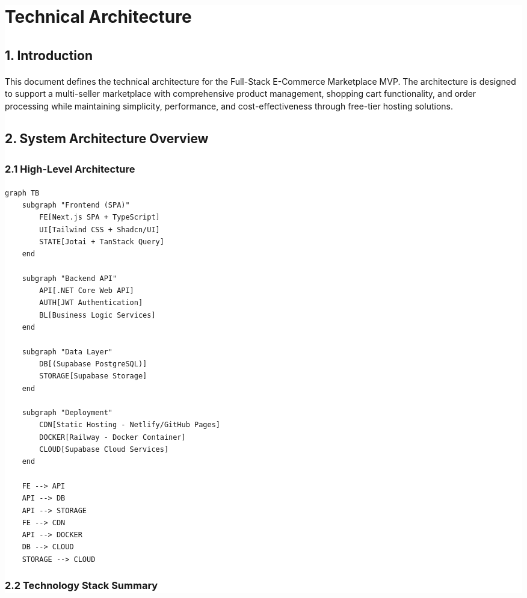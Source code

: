 # Technical Architecture

## 1. Introduction

This document defines the technical architecture for the Full-Stack E-Commerce Marketplace MVP. The architecture is designed to support a multi-seller marketplace with comprehensive product management, shopping cart functionality, and order processing while maintaining simplicity, performance, and cost-effectiveness through free-tier hosting solutions.

## 2. System Architecture Overview

### 2.1 High-Level Architecture

```mermaid
graph TB
    subgraph "Frontend (SPA)"
        FE[Next.js SPA + TypeScript]
        UI[Tailwind CSS + Shadcn/UI]
        STATE[Jotai + TanStack Query]
    end
    
    subgraph "Backend API"
        API[.NET Core Web API]
        AUTH[JWT Authentication]
        BL[Business Logic Services]
    end
    
    subgraph "Data Layer"
        DB[(Supabase PostgreSQL)]
        STORAGE[Supabase Storage]
    end
    
    subgraph "Deployment"
        CDN[Static Hosting - Netlify/GitHub Pages]
        DOCKER[Railway - Docker Container]
        CLOUD[Supabase Cloud Services]
    end
    
    FE --> API
    API --> DB
    API --> STORAGE
    FE --> CDN
    API --> DOCKER
    DB --> CLOUD
    STORAGE --> CLOUD
```

### 2.2 Technology Stack Summary
